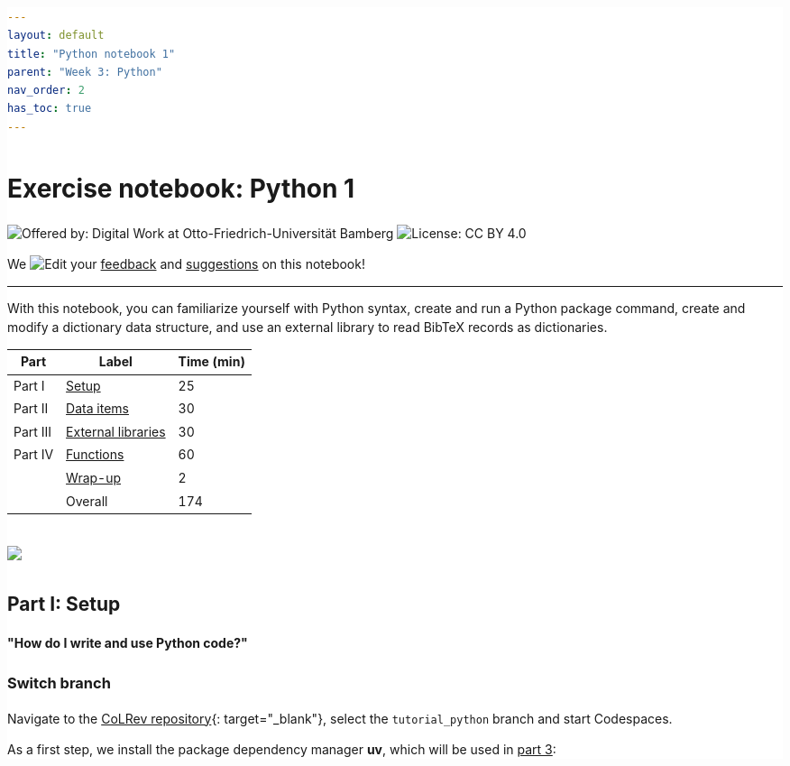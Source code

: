 ```yaml
---
layout: default
title: "Python notebook 1"
parent: "Week 3: Python"
nav_order: 2
has_toc: true
---
```


# Exercise notebook: Python 1

![Offered by: Digital Work at Otto-Friedrich-Universität Bamberg](https://img.shields.io/badge/Offered%20by-%20Digital%20Work%20(Otto--Friedrich--Universit%C3%A4t%20Bamberg)-blue)
![License: CC BY 4.0](https://img.shields.io/badge/License-CC%20BY%204.0-green.svg)

We  <img src="../assets/iconmonstr-favorite-2.svg" alt="Edit" width="12" height="12">  your <a href="https://github.com/digital-work-lab/open-source-project/issues/new/choose" target="_blank">feedback</a> and <a href="https://github.com/digital-work-lab/open-source-project/edit/main/docs/week_3_python_notebook_1.md" target="_blank">suggestions</a> on this notebook!

---

With this notebook, you can familiarize yourself with Python syntax, create and run a Python package command, create and modify a dictionary data structure, and use an external library to read BibTeX records as dictionaries.

| Part       | Label                              | Time (min) |
|------------|------------------------------------|------------|
|  Part I    | [Setup](#setup)                    |     25     |
|  Part II   | [Data items](#data)                |     30     |
|  Part III  | [External libraries](#libraries)   |     30     |
|  Part IV   | [Functions](#functions)            |     60     |
|            | [Wrap-up](#wrap-up)                |      2     |
|            | Overall                            |    174     |

<br>

<img src="../assets/python_overview_session_1.PNG" width="820"/>

## Part I: Setup <a id="setup"></a>

**"How do I write and use Python code?"**

### Switch branch

Navigate to the [CoLRev repository](https://github.com/CoLRev-Environment/colrev){: target="_blank"}, select the `tutorial_python` branch and start Codespaces.

As a first step, we install the package dependency manager **uv**, which will be used in [part 3](#libraries):
